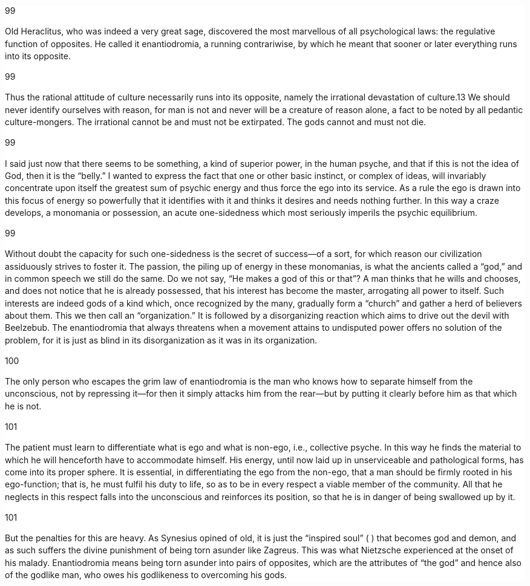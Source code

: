 99

Old Heraclitus, who was indeed a very great sage, discovered the most marvellous of all psychological laws: the regulative function of opposites. He called it enantiodromia, a running contrariwise, by which he meant that sooner or later everything runs into its opposite.

99

Thus the rational attitude of culture necessarily runs into its opposite, namely the irrational devastation of culture.13 We should never identify ourselves with reason, for man is not and never will be a creature of reason alone, a fact to be noted by all pedantic culture-mongers. The irrational cannot be and must not be extirpated. The gods cannot and must not die.

99

I said just now that there seems to be something, a kind of superior power, in the human psyche, and that if this is not the idea of God, then it is the “belly.” I wanted to express the fact that one or other basic instinct, or complex of ideas, will invariably concentrate upon itself the greatest sum of psychic energy and thus force the ego into its service. As a rule the ego is drawn into this focus of energy so powerfully that it identifies with it and thinks it desires and needs nothing further. In this way a craze develops, a monomania or possession, an acute one-sidedness which most seriously imperils the psychic equilibrium.

99

Without doubt the capacity for such one-sidedness is the secret of success—of a sort, for which reason our civilization assiduously strives to foster it. The passion, the piling up of energy in these monomanias, is what the ancients called a “god,” and in common speech we still do the same. Do we not say, “He makes a god of this or that”? A man thinks that he wills and chooses, and does not notice that he is already possessed, that his interest has become the master, arrogating all power to itself. Such interests are indeed gods of a kind which, once recognized by the many, gradually form a “church” and gather a herd of believers about them. This we then call an “organization.” It is followed by a disorganizing reaction which aims to drive out the devil with Beelzebub. The enantiodromia that always threatens when a movement attains to undisputed power offers no solution of the problem, for it is just as blind in its disorganization as it was in its organization.

100

The only person who escapes the grim law of enantiodromia is the man who knows how to separate himself from the unconscious, not by repressing it—for then it simply attacks him from the rear—but by putting it clearly before him as that which he is not.

101

The patient must learn to differentiate what is ego and what is non-ego, i.e., collective psyche. In this way he finds the material to which he will henceforth have to accommodate himself. His energy, until now laid up in unserviceable and pathological forms, has come into its proper sphere. It is essential, in differentiating the ego from the non-ego, that a man should be firmly rooted in his ego-function; that is, he must fulfil his duty to life, so as to be in every respect a viable member of the community. All that he neglects in this respect falls into the unconscious and reinforces its position, so that he is in danger of being swallowed up by it.

101

But the penalties for this are heavy. As Synesius opined of old, it is just the “inspired soul” ( ) that becomes god and demon, and as such suffers the divine punishment of being torn asunder like Zagreus. This was what Nietzsche experienced at the onset of his malady. Enantiodromia means being torn asunder into pairs of opposites, which are the attributes of “the god” and hence also of the godlike man, who owes his godlikeness to overcoming his gods.
